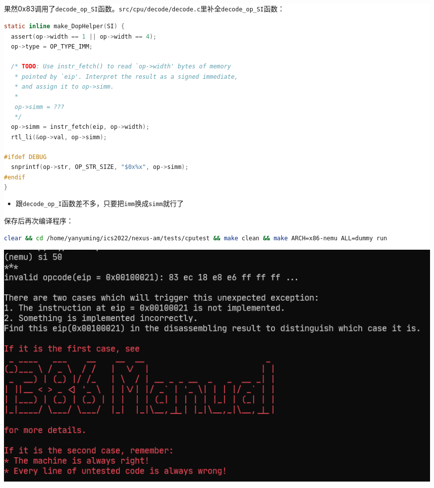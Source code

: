 果然0x83调用了`decode_op_SI`函数。`src/cpu/decode/decode.c`里补全`decode_op_SI`函数：

```c
static inline make_DopHelper(SI) {
  assert(op->width == 1 || op->width == 4);
  op->type = OP_TYPE_IMM;

  /* TODO: Use instr_fetch() to read `op->width' bytes of memory
   * pointed by `eip'. Interpret the result as a signed immediate,
   * and assign it to op->simm.
   *
   op->simm = ???
   */
  op->simm = instr_fetch(eip, op->width);
  rtl_li(&op->val, op->simm);

#ifdef DEBUG
  snprintf(op->str, OP_STR_SIZE, "$0x%x", op->simm);
#endif
}
```

- 跟`decode_op_I`函数差不多，只要把`imm`换成`simm`就行了

保存后再次编译程序：

```bash
clear && cd /home/yanyuming/ics2022/nexus-am/tests/cputest && make clean && make ARCH=x86-nemu ALL=dummy run
```

![image-20220427002324569](../images/image-20220427002324569.png)
